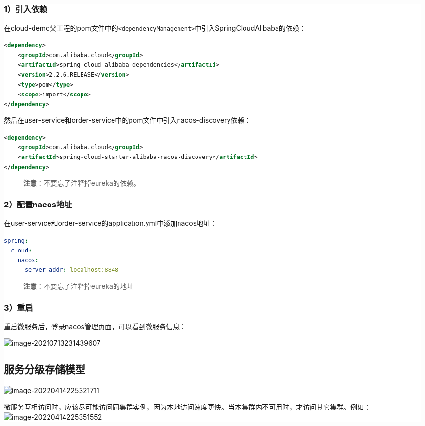 ### 1）引入依赖

在cloud-demo父工程的pom文件中的`<dependencyManagement>`中引入SpringCloudAlibaba的依赖：

```xml
<dependency>
    <groupId>com.alibaba.cloud</groupId>
    <artifactId>spring-cloud-alibaba-dependencies</artifactId>
    <version>2.2.6.RELEASE</version>
    <type>pom</type>
    <scope>import</scope>
</dependency>
```

然后在user-service和order-service中的pom文件中引入nacos-discovery依赖：

```xml
<dependency>
    <groupId>com.alibaba.cloud</groupId>
    <artifactId>spring-cloud-starter-alibaba-nacos-discovery</artifactId>
</dependency>
```



> **注意**：不要忘了注释掉eureka的依赖。



### 2）配置nacos地址

在user-service和order-service的application.yml中添加nacos地址：

```yaml
spring:
  cloud:
    nacos:
      server-addr: localhost:8848
```



> **注意**：不要忘了注释掉eureka的地址



### 3）重启

重启微服务后，登录nacos管理页面，可以看到微服务信息：

![image-20210713231439607](https://markdown-1301334775.cos.eu-frankfurt.myqcloud.com/markdown/image-20210713231439607.png)



## 服务分级存储模型

![image-20220414225321711](https://markdown-1301334775.cos.eu-frankfurt.myqcloud.com/markdown/image-20220414225321711.png)

微服务互相访问时，应该尽可能访问同集群实例，因为本地访问速度更快。当本集群内不可用时，才访问其它集群。例如：![image-20220414225351552](https://markdown-1301334775.cos.eu-frankfurt.myqcloud.com/markdown/image-20220414225351552.png)
